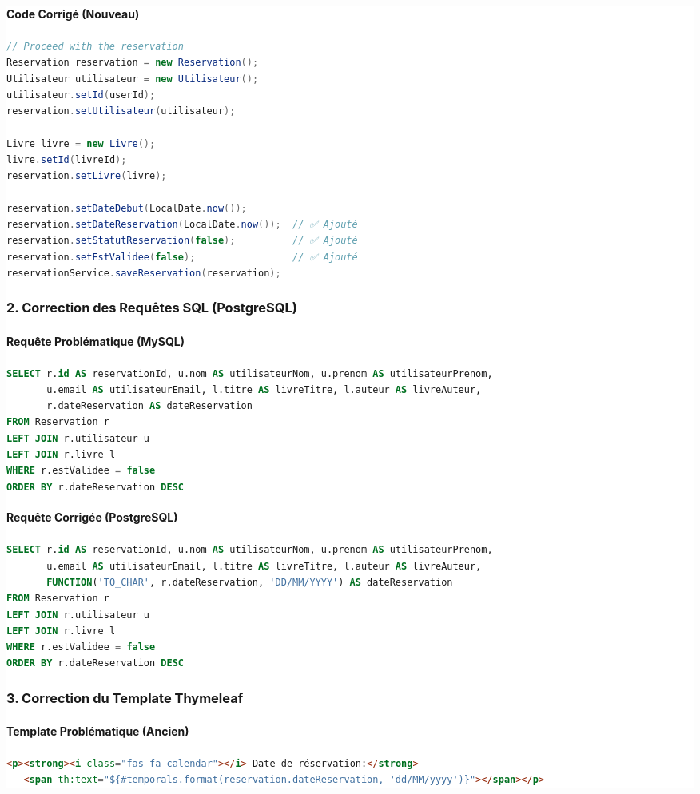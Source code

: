 #### Code Corrigé (Nouveau)
```java
// Proceed with the reservation
Reservation reservation = new Reservation();
Utilisateur utilisateur = new Utilisateur();
utilisateur.setId(userId);
reservation.setUtilisateur(utilisateur);

Livre livre = new Livre();
livre.setId(livreId);
reservation.setLivre(livre);

reservation.setDateDebut(LocalDate.now());
reservation.setDateReservation(LocalDate.now());  // ✅ Ajouté
reservation.setStatutReservation(false);          // ✅ Ajouté
reservation.setEstValidee(false);                 // ✅ Ajouté
reservationService.saveReservation(reservation);
```

### 2. **Correction des Requêtes SQL (PostgreSQL)**

#### Requête Problématique (MySQL)
```sql
SELECT r.id AS reservationId, u.nom AS utilisateurNom, u.prenom AS utilisateurPrenom, 
       u.email AS utilisateurEmail, l.titre AS livreTitre, l.auteur AS livreAuteur, 
       r.dateReservation AS dateReservation
FROM Reservation r
LEFT JOIN r.utilisateur u
LEFT JOIN r.livre l
WHERE r.estValidee = false
ORDER BY r.dateReservation DESC
```

#### Requête Corrigée (PostgreSQL)
```sql
SELECT r.id AS reservationId, u.nom AS utilisateurNom, u.prenom AS utilisateurPrenom, 
       u.email AS utilisateurEmail, l.titre AS livreTitre, l.auteur AS livreAuteur, 
       FUNCTION('TO_CHAR', r.dateReservation, 'DD/MM/YYYY') AS dateReservation
FROM Reservation r
LEFT JOIN r.utilisateur u
LEFT JOIN r.livre l
WHERE r.estValidee = false
ORDER BY r.dateReservation DESC
```

### 3. **Correction du Template Thymeleaf**

#### Template Problématique (Ancien)
```html
<p><strong><i class="fas fa-calendar"></i> Date de réservation:</strong> 
   <span th:text="${#temporals.format(reservation.dateReservation, 'dd/MM/yyyy')}"></span></p>
```
